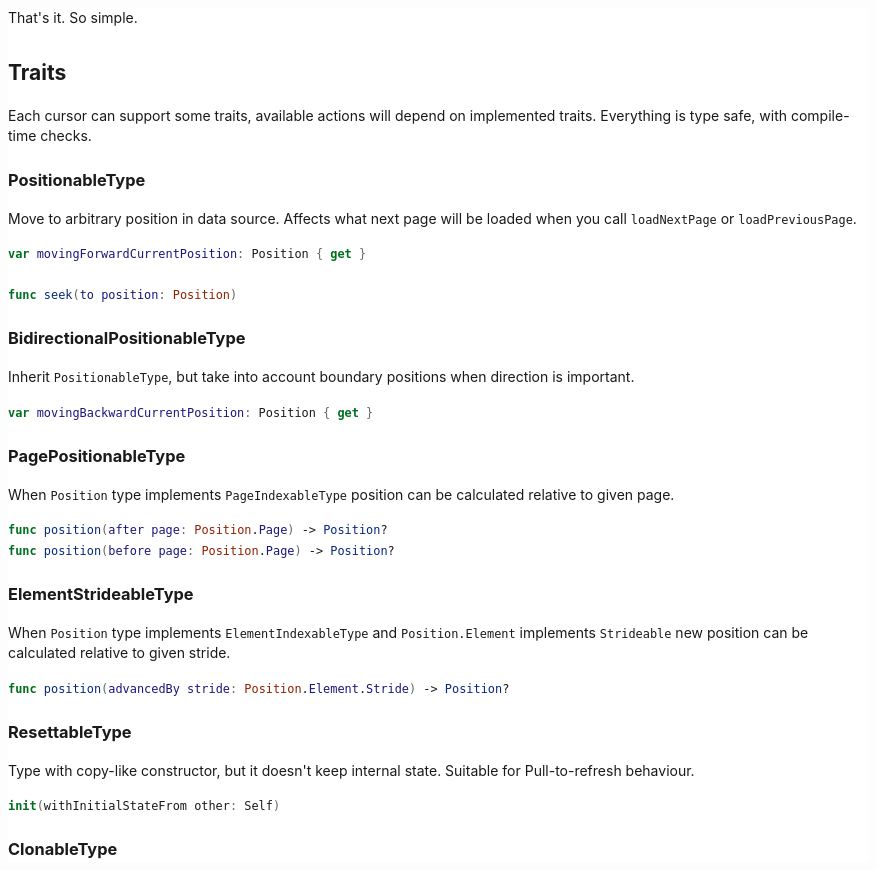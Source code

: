 That's it. So simple.

## Traits

Each cursor can support some traits, available actions will depend on implemented traits. Everything is type safe, with compile-time checks.

### PositionableType

Move to arbitrary position in data source. Affects what next page will be loaded when you call `loadNextPage` or `loadPreviousPage`.

```swift
var movingForwardCurrentPosition: Position { get }

func seek(to position: Position)
```

### BidirectionalPositionableType

Inherit `PositionableType`, but take into account boundary positions when direction is important.

```swift
var movingBackwardCurrentPosition: Position { get }
```


### PagePositionableType

When `Position` type implements `PageIndexableType` position can be calculated relative to given page.

```swift
func position(after page: Position.Page) -> Position?
func position(before page: Position.Page) -> Position?
```

### ElementStrideableType

When `Position` type implements `ElementIndexableType` and `Position.Element` implements `Strideable` new position can be calculated relative to given stride.

```swift
func position(advancedBy stride: Position.Element.Stride) -> Position?
```

### ResettableType

Type with copy-like constructor, but it doesn't keep internal state. Suitable for Pull-to-refresh behaviour.

```swift
init(withInitialStateFrom other: Self)
```

### ClonableType
